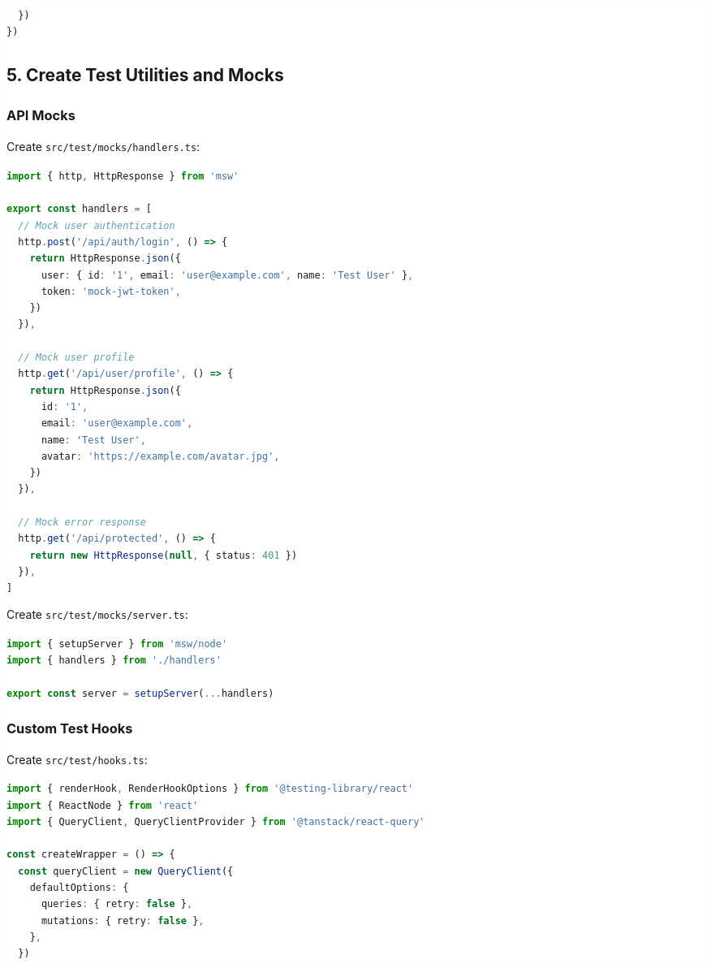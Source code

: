 ```typescript
  })
})
```

## 5. Create Test Utilities and Mocks

### API Mocks

Create `src/test/mocks/handlers.ts`:

```typescript
import { http, HttpResponse } from 'msw'

export const handlers = [
  // Mock user authentication
  http.post('/api/auth/login', () => {
    return HttpResponse.json({
      user: { id: '1', email: 'user@example.com', name: 'Test User' },
      token: 'mock-jwt-token',
    })
  }),

  // Mock user profile
  http.get('/api/user/profile', () => {
    return HttpResponse.json({
      id: '1',
      email: 'user@example.com',
      name: 'Test User',
      avatar: 'https://example.com/avatar.jpg',
    })
  }),

  // Mock error response
  http.get('/api/protected', () => {
    return new HttpResponse(null, { status: 401 })
  }),
]
```

Create `src/test/mocks/server.ts`:

```typescript
import { setupServer } from 'msw/node'
import { handlers } from './handlers'

export const server = setupServer(...handlers)
```

### Custom Test Hooks

Create `src/test/hooks.ts`:

```typescript
import { renderHook, RenderHookOptions } from '@testing-library/react'
import { ReactNode } from 'react'
import { QueryClient, QueryClientProvider } from '@tanstack/react-query'

const createWrapper = () => {
  const queryClient = new QueryClient({
    defaultOptions: {
      queries: { retry: false },
      mutations: { retry: false },
    },
  })

```